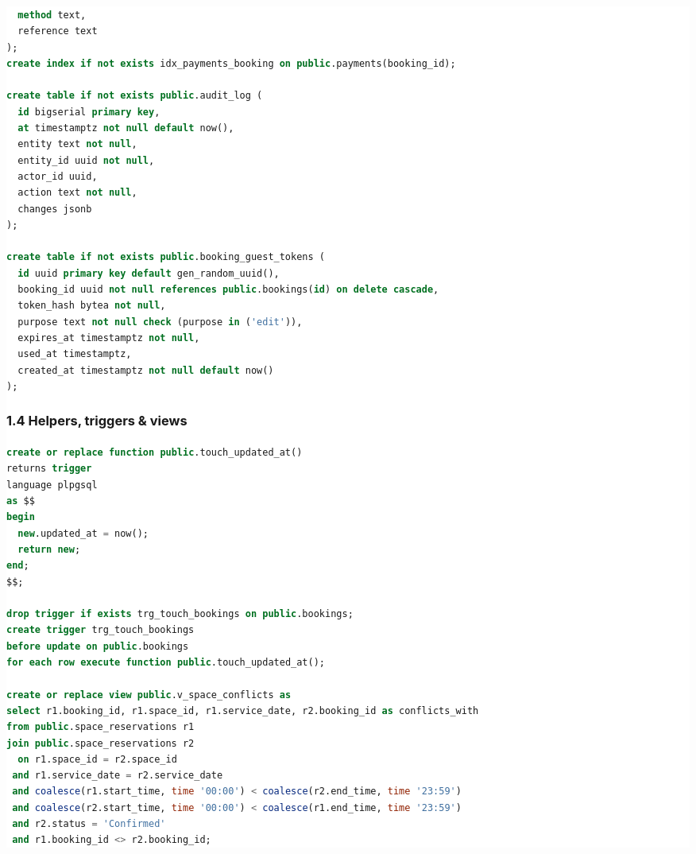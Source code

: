 ```sql
  method text,
  reference text
);
create index if not exists idx_payments_booking on public.payments(booking_id);

create table if not exists public.audit_log (
  id bigserial primary key,
  at timestamptz not null default now(),
  entity text not null,
  entity_id uuid not null,
  actor_id uuid,
  action text not null,
  changes jsonb
);

create table if not exists public.booking_guest_tokens (
  id uuid primary key default gen_random_uuid(),
  booking_id uuid not null references public.bookings(id) on delete cascade,
  token_hash bytea not null,
  purpose text not null check (purpose in ('edit')),
  expires_at timestamptz not null,
  used_at timestamptz,
  created_at timestamptz not null default now()
);
```

### 1.4 Helpers, triggers & views

```sql
create or replace function public.touch_updated_at()
returns trigger
language plpgsql
as $$
begin
  new.updated_at = now();
  return new;
end;
$$;

drop trigger if exists trg_touch_bookings on public.bookings;
create trigger trg_touch_bookings
before update on public.bookings
for each row execute function public.touch_updated_at();

create or replace view public.v_space_conflicts as
select r1.booking_id, r1.space_id, r1.service_date, r2.booking_id as conflicts_with
from public.space_reservations r1
join public.space_reservations r2
  on r1.space_id = r2.space_id
 and r1.service_date = r2.service_date
 and coalesce(r1.start_time, time '00:00') < coalesce(r2.end_time, time '23:59')
 and coalesce(r2.start_time, time '00:00') < coalesce(r1.end_time, time '23:59')
 and r2.status = 'Confirmed'
 and r1.booking_id <> r2.booking_id;
```
